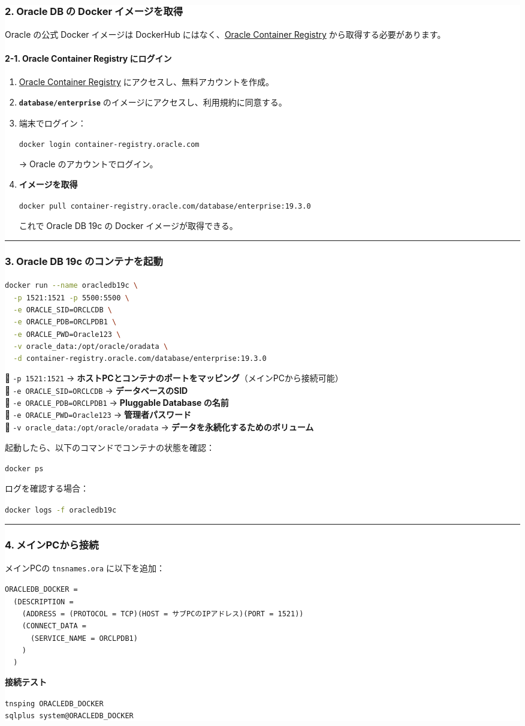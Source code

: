 
### **2. Oracle DB の Docker イメージを取得**
Oracle の公式 Docker イメージは DockerHub にはなく、[Oracle Container Registry](https://container-registry.oracle.com/) から取得する必要があります。

#### **2-1. Oracle Container Registry にログイン**
1. [Oracle Container Registry](https://container-registry.oracle.com/) にアクセスし、無料アカウントを作成。
2. **`database/enterprise`** のイメージにアクセスし、利用規約に同意する。
3. 端末でログイン：
   ```sh
   docker login container-registry.oracle.com
   ```
   → Oracle のアカウントでログイン。

4. **イメージを取得**
   ```sh
   docker pull container-registry.oracle.com/database/enterprise:19.3.0
   ```
   これで Oracle DB 19c の Docker イメージが取得できる。

---

### **3. Oracle DB 19c のコンテナを起動**
```sh
docker run --name oracledb19c \
  -p 1521:1521 -p 5500:5500 \
  -e ORACLE_SID=ORCLCDB \
  -e ORACLE_PDB=ORCLPDB1 \
  -e ORACLE_PWD=Oracle123 \
  -v oracle_data:/opt/oracle/oradata \
  -d container-registry.oracle.com/database/enterprise:19.3.0
```
🔹 `-p 1521:1521` → **ホストPCとコンテナのポートをマッピング**（メインPCから接続可能）  
🔹 `-e ORACLE_SID=ORCLCDB` → **データベースのSID**  
🔹 `-e ORACLE_PDB=ORCLPDB1` → **Pluggable Database の名前**  
🔹 `-e ORACLE_PWD=Oracle123` → **管理者パスワード**  
🔹 `-v oracle_data:/opt/oracle/oradata` → **データを永続化するためのボリューム**  

起動したら、以下のコマンドでコンテナの状態を確認：
```sh
docker ps
```

ログを確認する場合：
```sh
docker logs -f oracledb19c
```

---

### **4. メインPCから接続**
メインPCの `tnsnames.ora` に以下を追加：
```
ORACLEDB_DOCKER =
  (DESCRIPTION =
    (ADDRESS = (PROTOCOL = TCP)(HOST = サブPCのIPアドレス)(PORT = 1521))
    (CONNECT_DATA =
      (SERVICE_NAME = ORCLPDB1)
    )
  )
```
**接続テスト**
```sh
tnsping ORACLEDB_DOCKER
sqlplus system@ORACLEDB_DOCKER
```
